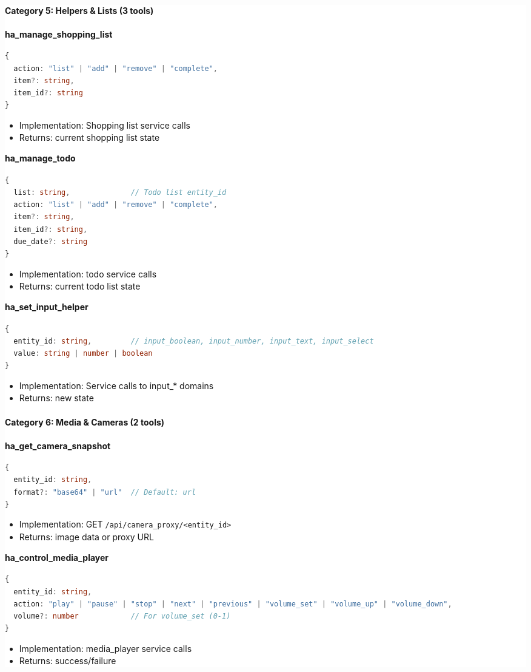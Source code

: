 #### Category 5: Helpers & Lists (3 tools)

**ha_manage_shopping_list**
```typescript
{
  action: "list" | "add" | "remove" | "complete",
  item?: string,
  item_id?: string
}
```
- Implementation: Shopping list service calls
- Returns: current shopping list state

**ha_manage_todo**
```typescript
{
  list: string,              // Todo list entity_id
  action: "list" | "add" | "remove" | "complete",
  item?: string,
  item_id?: string,
  due_date?: string
}
```
- Implementation: todo service calls
- Returns: current todo list state

**ha_set_input_helper**
```typescript
{
  entity_id: string,         // input_boolean, input_number, input_text, input_select
  value: string | number | boolean
}
```
- Implementation: Service calls to input_* domains
- Returns: new state

#### Category 6: Media & Cameras (2 tools)

**ha_get_camera_snapshot**
```typescript
{
  entity_id: string,
  format?: "base64" | "url"  // Default: url
}
```
- Implementation: GET `/api/camera_proxy/<entity_id>`
- Returns: image data or proxy URL

**ha_control_media_player**
```typescript
{
  entity_id: string,
  action: "play" | "pause" | "stop" | "next" | "previous" | "volume_set" | "volume_up" | "volume_down",
  volume?: number            // For volume_set (0-1)
}
```
- Implementation: media_player service calls
- Returns: success/failure
